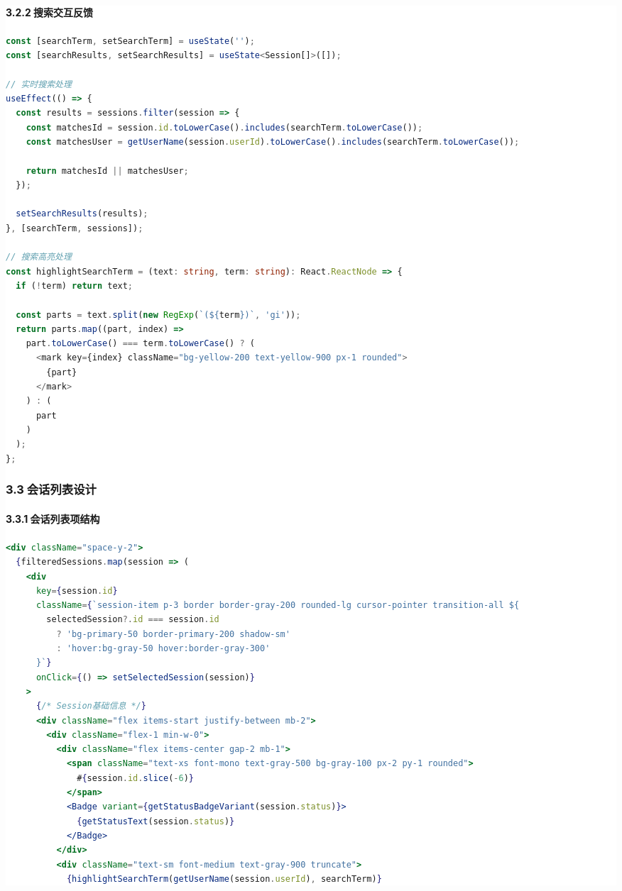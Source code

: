 #### 3.2.2 搜索交互反馈
```typescript
const [searchTerm, setSearchTerm] = useState('');
const [searchResults, setSearchResults] = useState<Session[]>([]);

// 实时搜索处理
useEffect(() => {
  const results = sessions.filter(session => {
    const matchesId = session.id.toLowerCase().includes(searchTerm.toLowerCase());
    const matchesUser = getUserName(session.userId).toLowerCase().includes(searchTerm.toLowerCase());
    
    return matchesId || matchesUser;
  });
  
  setSearchResults(results);
}, [searchTerm, sessions]);

// 搜索高亮处理
const highlightSearchTerm = (text: string, term: string): React.ReactNode => {
  if (!term) return text;
  
  const parts = text.split(new RegExp(`(${term})`, 'gi'));
  return parts.map((part, index) => 
    part.toLowerCase() === term.toLowerCase() ? (
      <mark key={index} className="bg-yellow-200 text-yellow-900 px-1 rounded">
        {part}
      </mark>
    ) : (
      part
    )
  );
};
```

### 3.3 会话列表设计

#### 3.3.1 会话列表项结构
```jsx
<div className="space-y-2">
  {filteredSessions.map(session => (
    <div 
      key={session.id}
      className={`session-item p-3 border border-gray-200 rounded-lg cursor-pointer transition-all ${
        selectedSession?.id === session.id 
          ? 'bg-primary-50 border-primary-200 shadow-sm' 
          : 'hover:bg-gray-50 hover:border-gray-300'
      }`}
      onClick={() => setSelectedSession(session)}
    >
      {/* Session基础信息 */}
      <div className="flex items-start justify-between mb-2">
        <div className="flex-1 min-w-0">
          <div className="flex items-center gap-2 mb-1">
            <span className="text-xs font-mono text-gray-500 bg-gray-100 px-2 py-1 rounded">
              #{session.id.slice(-6)}
            </span>
            <Badge variant={getStatusBadgeVariant(session.status)}>
              {getStatusText(session.status)}
            </Badge>
          </div>
          <div className="text-sm font-medium text-gray-900 truncate">
            {highlightSearchTerm(getUserName(session.userId), searchTerm)}
```